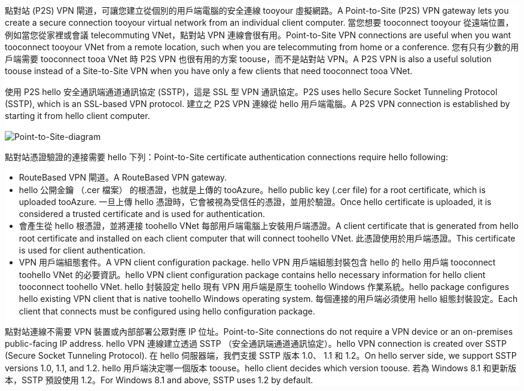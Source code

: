 <span data-ttu-id="cee38-111">點對站 (P2S) VPN 閘道，可讓您建立從個別的用戶端電腦的安全連線 tooyour 虛擬網路。</span><span class="sxs-lookup"><span data-stu-id="cee38-111">A Point-to-Site (P2S) VPN gateway lets you create a secure connection tooyour virtual network from an individual client computer.</span></span> <span data-ttu-id="cee38-112">當您想要 tooconnect tooyour 從遠端位置，例如當您從家裡或會議 telecommuting VNet，點對站 VPN 連線會很有用。</span><span class="sxs-lookup"><span data-stu-id="cee38-112">Point-to-Site VPN connections are useful when you want tooconnect tooyour VNet from a remote location, such when you are telecommuting from home or a conference.</span></span> <span data-ttu-id="cee38-113">您有只有少數的用戶端需要 tooconnect tooa VNet 時 P2S VPN 也很有用的方案 toouse，而不是站對站 VPN。</span><span class="sxs-lookup"><span data-stu-id="cee38-113">A P2S VPN is also a useful solution toouse instead of a Site-to-Site VPN when you have only a few clients that need tooconnect tooa VNet.</span></span> 

<span data-ttu-id="cee38-114">使用 P2S hello 安全通訊端通道通訊協定 (SSTP)，這是 SSL 型 VPN 通訊協定。</span><span class="sxs-lookup"><span data-stu-id="cee38-114">P2S uses hello Secure Socket Tunneling Protocol (SSTP), which is an SSL-based VPN protocol.</span></span> <span data-ttu-id="cee38-115">建立之 P2S VPN 連線從 hello 用戶端電腦。</span><span class="sxs-lookup"><span data-stu-id="cee38-115">A P2S VPN connection is established by starting it from hello client computer.</span></span>

![Point-to-Site-diagram](./media/vpn-gateway-howto-point-to-site-resource-manager-portal/point-to-site-connection-diagram.png)

<span data-ttu-id="cee38-117">點對站憑證驗證的連接需要 hello 下列：</span><span class="sxs-lookup"><span data-stu-id="cee38-117">Point-to-Site certificate authentication connections require hello following:</span></span>

* <span data-ttu-id="cee38-118">RouteBased VPN 閘道。</span><span class="sxs-lookup"><span data-stu-id="cee38-118">A RouteBased VPN gateway.</span></span>
* <span data-ttu-id="cee38-119">hello 公開金鑰 （.cer 檔案） 的根憑證，也就是上傳的 tooAzure。</span><span class="sxs-lookup"><span data-stu-id="cee38-119">hello public key (.cer file) for a root certificate, which is uploaded tooAzure.</span></span> <span data-ttu-id="cee38-120">一旦上傳 hello 憑證時，它會被視為受信任的憑證，並用於驗證。</span><span class="sxs-lookup"><span data-stu-id="cee38-120">Once hello certificate is uploaded, it is considered a trusted certificate and is used for authentication.</span></span>
* <span data-ttu-id="cee38-121">會產生從 hello 根憑證，並將連接 toohello VNet 每部用戶端電腦上安裝用戶端憑證。</span><span class="sxs-lookup"><span data-stu-id="cee38-121">A client certificate that is generated from hello root certificate and installed on each client computer that will connect toohello VNet.</span></span> <span data-ttu-id="cee38-122">此憑證使用於用戶端憑證。</span><span class="sxs-lookup"><span data-stu-id="cee38-122">This certificate is used for client authentication.</span></span>
* <span data-ttu-id="cee38-123">VPN 用戶端組態套件。</span><span class="sxs-lookup"><span data-stu-id="cee38-123">A VPN client configuration package.</span></span> <span data-ttu-id="cee38-124">hello VPN 用戶端組態封裝包含 hello 的 hello 用戶端 tooconnect toohello VNet 的必要資訊。</span><span class="sxs-lookup"><span data-stu-id="cee38-124">hello VPN client configuration package contains hello necessary information for hello client tooconnect toohello VNet.</span></span> <span data-ttu-id="cee38-125">hello 封裝設定 hello 現有 VPN 用戶端是原生 toohello Windows 作業系統。</span><span class="sxs-lookup"><span data-stu-id="cee38-125">hello package configures hello existing VPN client that is native toohello Windows operating system.</span></span> <span data-ttu-id="cee38-126">每個連接的用戶端必須使用 hello 組態封裝設定。</span><span class="sxs-lookup"><span data-stu-id="cee38-126">Each client that connects must be configured using hello configuration package.</span></span>

<span data-ttu-id="cee38-127">點對站連線不需要 VPN 裝置或內部部署公眾對應 IP 位址。</span><span class="sxs-lookup"><span data-stu-id="cee38-127">Point-to-Site connections do not require a VPN device or an on-premises public-facing IP address.</span></span> <span data-ttu-id="cee38-128">hello VPN 連線建立透過 SSTP （安全通訊端通道通訊協定）。</span><span class="sxs-lookup"><span data-stu-id="cee38-128">hello VPN connection is created over SSTP (Secure Socket Tunneling Protocol).</span></span> <span data-ttu-id="cee38-129">在 hello 伺服器端，我們支援 SSTP 版本 1.0、 1.1 和 1.2。</span><span class="sxs-lookup"><span data-stu-id="cee38-129">On hello server side, we support SSTP versions 1.0, 1.1, and 1.2.</span></span> <span data-ttu-id="cee38-130">hello 用戶端決定哪一個版本 toouse。</span><span class="sxs-lookup"><span data-stu-id="cee38-130">hello client decides which version toouse.</span></span> <span data-ttu-id="cee38-131">若為 Windows 8.1 和更新版本，SSTP 預設使用 1.2。</span><span class="sxs-lookup"><span data-stu-id="cee38-131">For Windows 8.1 and above, SSTP uses 1.2 by default.</span></span>
